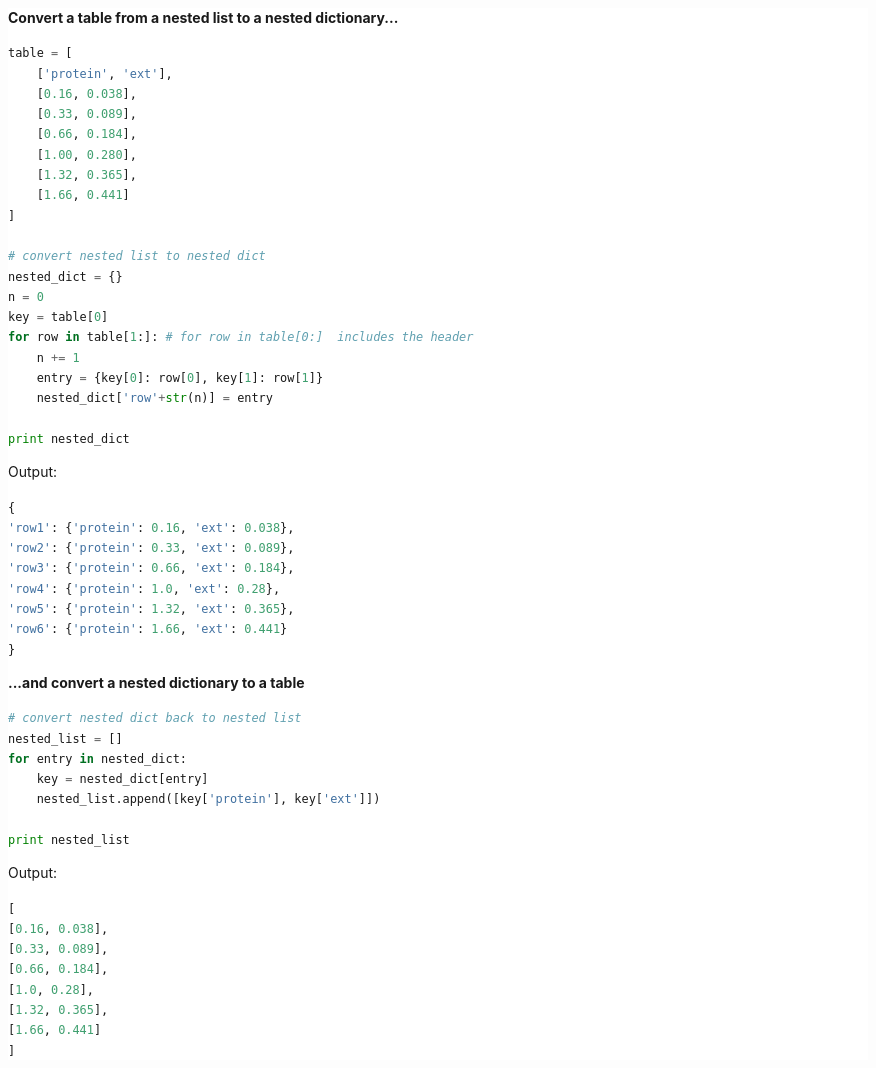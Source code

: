 **Convert a table from a nested list to a nested dictionary...**

```python
table = [
    ['protein', 'ext'],
    [0.16, 0.038],
    [0.33, 0.089],
    [0.66, 0.184],
    [1.00, 0.280],
    [1.32, 0.365],
    [1.66, 0.441]
]

# convert nested list to nested dict
nested_dict = {}
n = 0
key = table[0]
for row in table[1:]: # for row in table[0:]  includes the header
	n += 1
	entry = {key[0]: row[0], key[1]: row[1]}
	nested_dict['row'+str(n)] = entry

print nested_dict
```

Output:

```python
{
'row1': {'protein': 0.16, 'ext': 0.038},
'row2': {'protein': 0.33, 'ext': 0.089},
'row3': {'protein': 0.66, 'ext': 0.184},
'row4': {'protein': 1.0, 'ext': 0.28},
'row5': {'protein': 1.32, 'ext': 0.365},
'row6': {'protein': 1.66, 'ext': 0.441}
}
```

**...and convert a nested dictionary to a table**

```python
# convert nested dict back to nested list
nested_list = []
for entry in nested_dict:
	key = nested_dict[entry]
	nested_list.append([key['protein'], key['ext']])

print nested_list
```

Output:

```python
[
[0.16, 0.038],
[0.33, 0.089],
[0.66, 0.184],
[1.0, 0.28],
[1.32, 0.365],
[1.66, 0.441]
]
```
